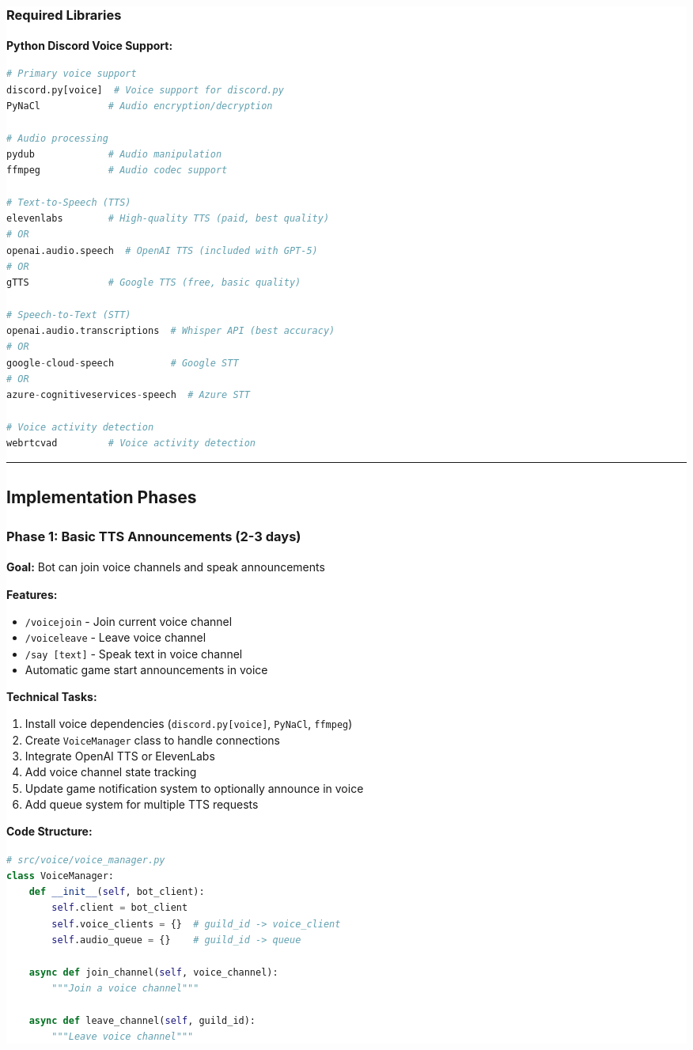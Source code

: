 ### Required Libraries

**Python Discord Voice Support:**
```python
# Primary voice support
discord.py[voice]  # Voice support for discord.py
PyNaCl            # Audio encryption/decryption

# Audio processing
pydub             # Audio manipulation
ffmpeg            # Audio codec support

# Text-to-Speech (TTS)
elevenlabs        # High-quality TTS (paid, best quality)
# OR
openai.audio.speech  # OpenAI TTS (included with GPT-5)
# OR
gTTS              # Google TTS (free, basic quality)

# Speech-to-Text (STT)
openai.audio.transcriptions  # Whisper API (best accuracy)
# OR
google-cloud-speech          # Google STT
# OR
azure-cognitiveservices-speech  # Azure STT

# Voice activity detection
webrtcvad         # Voice activity detection
```

---

## Implementation Phases

### Phase 1: Basic TTS Announcements (2-3 days)
**Goal:** Bot can join voice channels and speak announcements

**Features:**
- `/voicejoin` - Join current voice channel
- `/voiceleave` - Leave voice channel
- `/say [text]` - Speak text in voice channel
- Automatic game start announcements in voice

**Technical Tasks:**
1. Install voice dependencies (`discord.py[voice]`, `PyNaCl`, `ffmpeg`)
2. Create `VoiceManager` class to handle connections
3. Integrate OpenAI TTS or ElevenLabs
4. Add voice channel state tracking
5. Update game notification system to optionally announce in voice
6. Add queue system for multiple TTS requests

**Code Structure:**
```python
# src/voice/voice_manager.py
class VoiceManager:
    def __init__(self, bot_client):
        self.client = bot_client
        self.voice_clients = {}  # guild_id -> voice_client
        self.audio_queue = {}    # guild_id -> queue

    async def join_channel(self, voice_channel):
        """Join a voice channel"""

    async def leave_channel(self, guild_id):
        """Leave voice channel"""
```